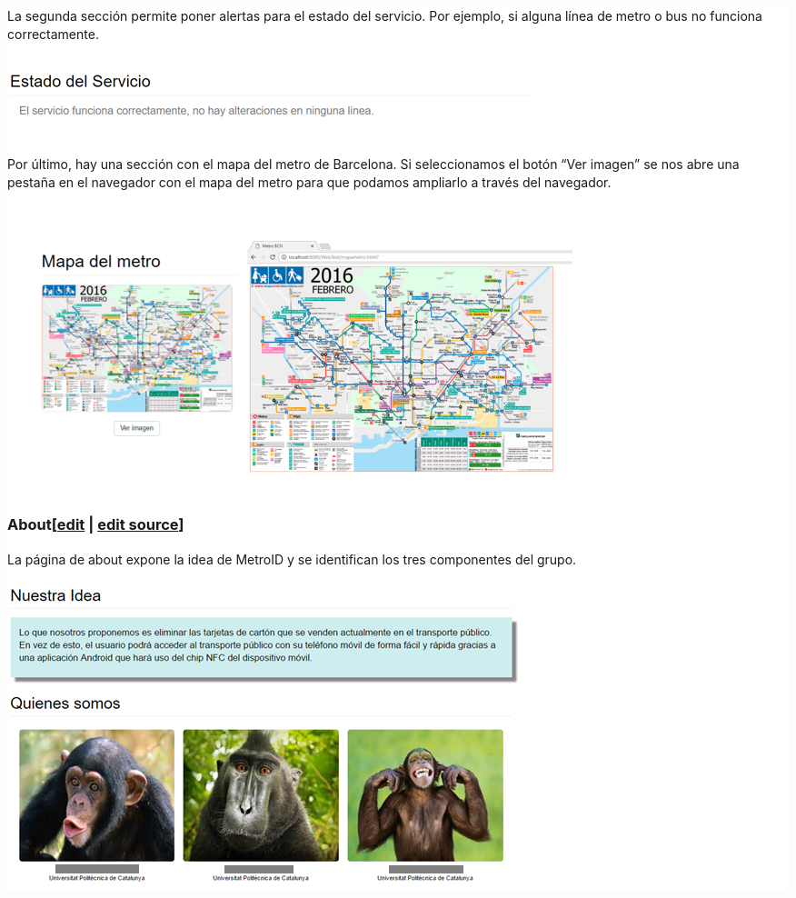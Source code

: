 La segunda sección permite poner alertas para el estado del servicio. Por ejemplo, si alguna línea de metro o bus no funciona correctamente.

[![foto](images/F4.png)](/pti/index.php/File:F4.png)

Por último, hay una sección con el mapa del metro de Barcelona. Si seleccionamos el botón “Ver imagen” se nos abre una pestaña en el navegador con el mapa del metro para que podamos ampliarlo a través del navegador.

[![foto](images/F5.png)](/pti/index.php/File:F5.png)

### About[[edit](/pti/index.php?title=Categor%C3%ADa:MetroID&veaction=edit&section=14 "Edit section: About") | [edit source](/pti/index.php?title=Categor%C3%ADa:MetroID&action=edit&section=14 "Edit section: About")]

La página de about expone la idea de MetroID y se identifican los tres componentes del grupo.

[![foto](images/F6.png)](/pti/index.php/File:F6.png)
